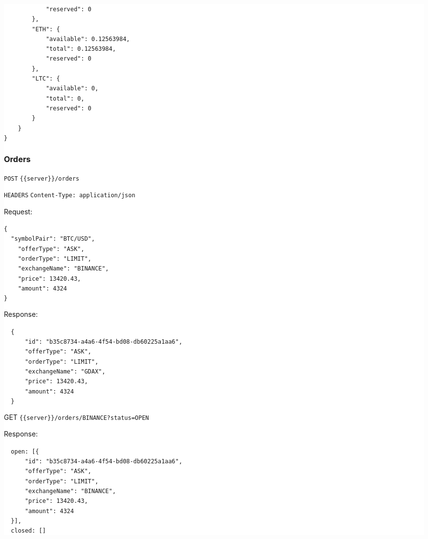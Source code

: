 ```
            "reserved": 0
        },
        "ETH": {
            "available": 0.12563984,
            "total": 0.12563984,
            "reserved": 0
        },
        "LTC": {
            "available": 0,
            "total": 0,
            "reserved": 0
        }
    }
}
```


### Orders

`POST` `{{server}}/orders`

`HEADERS`
`Content-Type: application/json`

Request:
```
{
  "symbolPair": "BTC/USD",
	"offerType": "ASK",
	"orderType": "LIMIT",
	"exchangeName": "BINANCE",
	"price": 13420.43,
	"amount": 4324
}
```

Response:
```
  {
      "id": "b35c8734-a4a6-4f54-bd08-db60225a1aa6",
      "offerType": "ASK",
      "orderType": "LIMIT",
      "exchangeName": "GDAX",
      "price": 13420.43,
      "amount": 4324
  }
```


GET `{{server}}/orders/BINANCE?status=OPEN`

Response:
```
  open: [{
      "id": "b35c8734-a4a6-4f54-bd08-db60225a1aa6",
      "offerType": "ASK",
      "orderType": "LIMIT",
      "exchangeName": "BINANCE",
      "price": 13420.43,
      "amount": 4324
  }],
  closed: []
```
